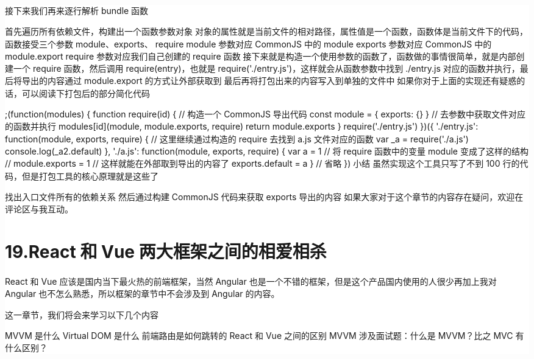 接下来我们再来逐行解析 bundle 函数

首先遍历所有依赖文件，构建出一个函数参数对象
对象的属性就是当前文件的相对路径，属性值是一个函数，函数体是当前文件下的代码，函数接受三个参数 module、exports、 require
module 参数对应 CommonJS 中的 module
exports 参数对应 CommonJS 中的 module.export
require 参数对应我们自己创建的 require 函数
接下来就是构造一个使用参数的函数了，函数做的事情很简单，就是内部创建一个 require 函数，然后调用 require(entry)，也就是 require('./entry.js')，这样就会从函数参数中找到 ./entry.js 对应的函数并执行，最后将导出的内容通过 module.export 的方式让外部获取到
最后再将打包出来的内容写入到单独的文件中
如果你对于上面的实现还有疑惑的话，可以阅读下打包后的部分简化代码

;(function(modules) {
  function require(id) {
    // 构造一个 CommonJS 导出代码
    const module = { exports: {} }
    // 去参数中获取文件对应的函数并执行
    modules[id](module, module.exports, require)
    return module.exports
  }
  require('./entry.js')
})({
  './entry.js': function(module, exports, require) {
    // 这里继续通过构造的 require 去找到 a.js 文件对应的函数
    var _a = require('./a.js')
    console.log(_a2.default)
  },
  './a.js': function(module, exports, require) {
    var a = 1
    // 将 require 函数中的变量 module 变成了这样的结构
    // module.exports = 1
    // 这样就能在外部取到导出的内容了
    exports.default = a
  }
  // 省略
})
小结
虽然实现这个工具只写了不到 100 行的代码，但是打包工具的核心原理就是这些了

找出入口文件所有的依赖关系
然后通过构建 CommonJS 代码来获取 exports 导出的内容
如果大家对于这个章节的内容存在疑问，欢迎在评论区与我互动。


# 19.React 和 Vue 两大框架之间的相爱相杀
React 和 Vue 应该是国内当下最火热的前端框架，当然 Angular 也是一个不错的框架，但是这个产品国内使用的人很少再加上我对 Angular 也不怎么熟悉，所以框架的章节中不会涉及到 Angular 的内容。

这一章节，我们将会来学习以下几个内容

MVVM 是什么
Virtual DOM 是什么
前端路由是如何跳转的
React 和 Vue 之间的区别
MVVM
涉及面试题：什么是 MVVM？比之 MVC 有什么区别？
